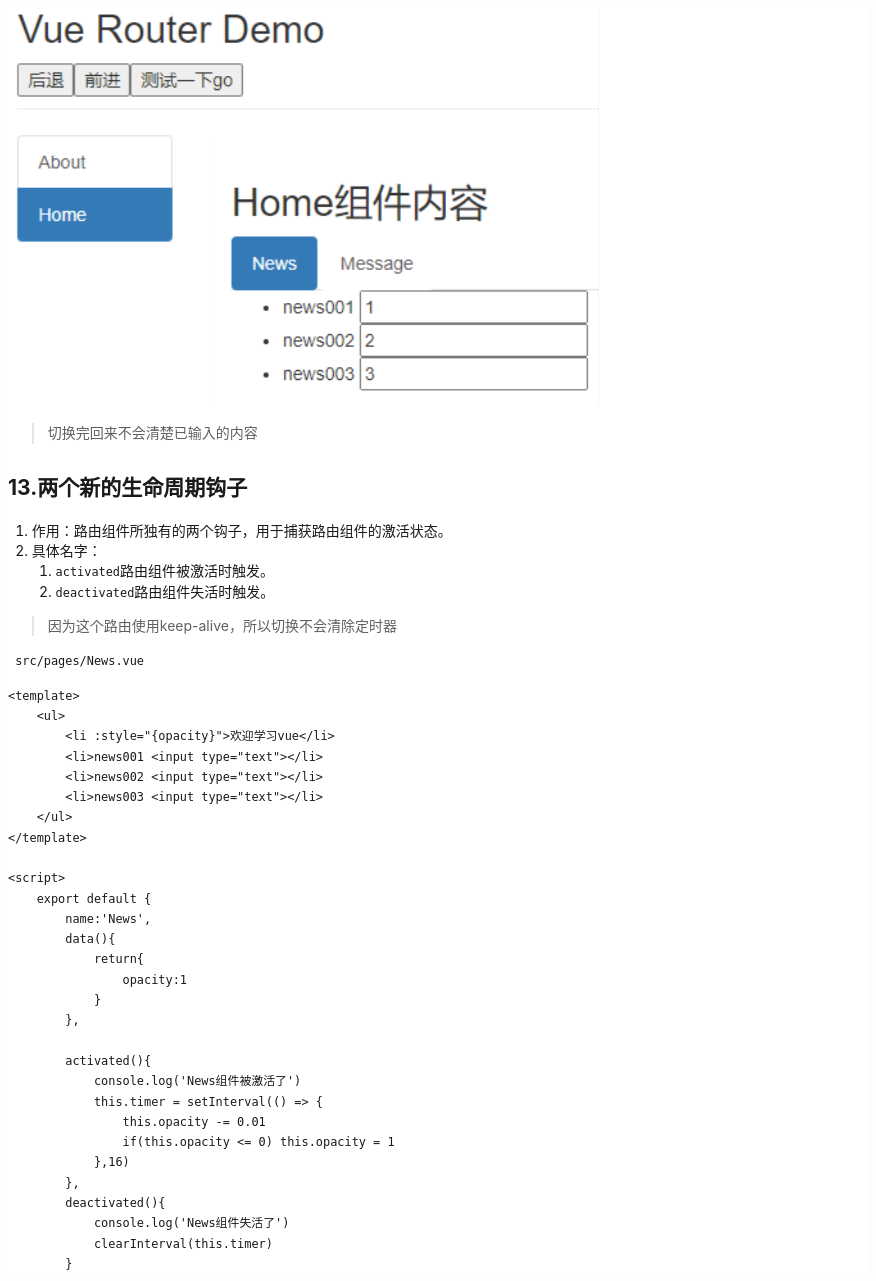 ![image-20220703231818463](./images/27a7d1fb027929c0608645f17123004943824199.png)

> 切换完回来不会清楚已输入的内容

## 13.两个新的生命周期钩子

1. 作用：路由组件所独有的两个钩子，用于捕获路由组件的激活状态。
2. 具体名字：
   1. ```activated```路由组件被激活时触发。
   2. ```deactivated```路由组件失活时触发。

> 因为这个路由使用keep-alive，所以切换不会清除定时器

` src/pages/News.vue`

```vue
<template>
    <ul>
        <li :style="{opacity}">欢迎学习vue</li>
        <li>news001 <input type="text"></li>
        <li>news002 <input type="text"></li>
        <li>news003 <input type="text"></li>
    </ul>
</template>

<script>
    export default {
        name:'News',
        data(){
            return{
                opacity:1
            }
        },
        
        activated(){
            console.log('News组件被激活了')
            this.timer = setInterval(() => {
                this.opacity -= 0.01
                if(this.opacity <= 0) this.opacity = 1
            },16)
        },
        deactivated(){
            console.log('News组件失活了')
            clearInterval(this.timer)
        }
```